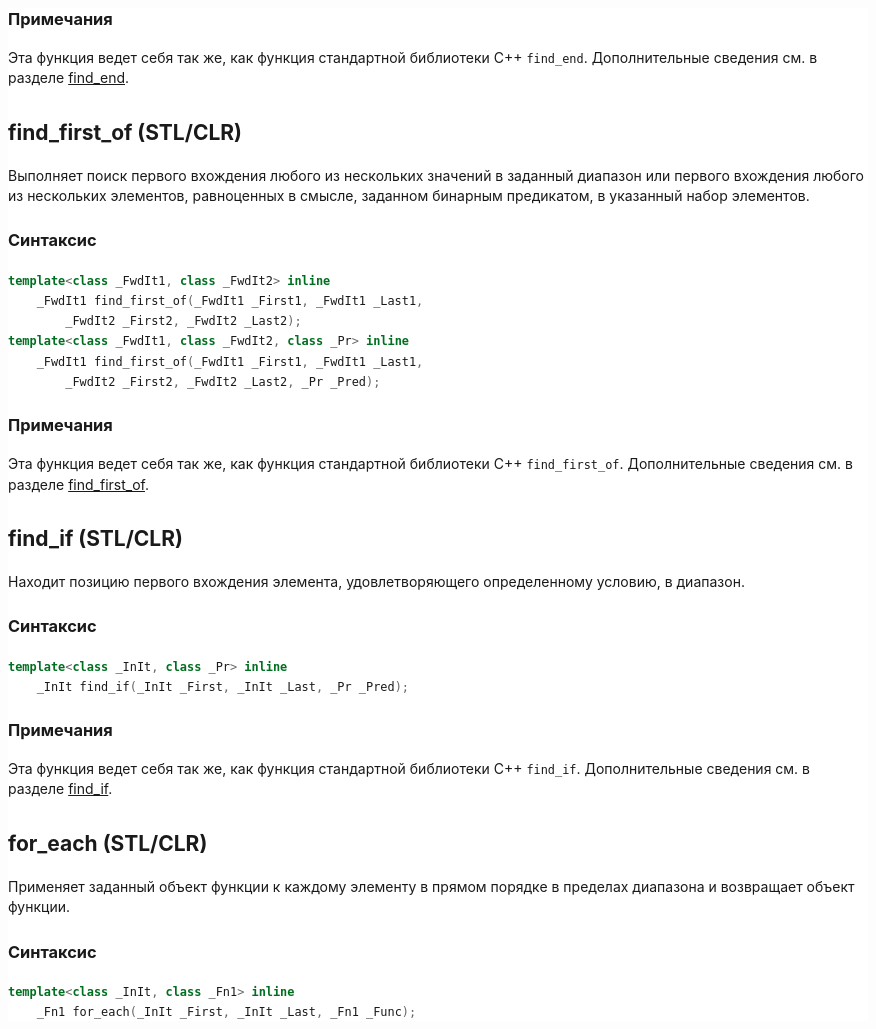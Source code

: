 ### <a name="remarks"></a>Примечания

Эта функция ведет себя так же, как функция стандартной библиотеки C++ `find_end`. Дополнительные сведения см. в разделе [find_end](../standard-library/algorithm-functions.md#find_end).

## <a name="find_first_of"></a> find_first_of (STL/CLR)

Выполняет поиск первого вхождения любого из нескольких значений в заданный диапазон или первого вхождения любого из нескольких элементов, равноценных в смысле, заданном бинарным предикатом, в указанный набор элементов.

### <a name="syntax"></a>Синтаксис

```cpp
template<class _FwdIt1, class _FwdIt2> inline
    _FwdIt1 find_first_of(_FwdIt1 _First1, _FwdIt1 _Last1,
        _FwdIt2 _First2, _FwdIt2 _Last2);
template<class _FwdIt1, class _FwdIt2, class _Pr> inline
    _FwdIt1 find_first_of(_FwdIt1 _First1, _FwdIt1 _Last1,
        _FwdIt2 _First2, _FwdIt2 _Last2, _Pr _Pred);
```

### <a name="remarks"></a>Примечания

Эта функция ведет себя так же, как функция стандартной библиотеки C++ `find_first_of`. Дополнительные сведения см. в разделе [find_first_of](../standard-library/algorithm-functions.md#find_first_of).

## <a name="find_if"></a> find_if (STL/CLR)

Находит позицию первого вхождения элемента, удовлетворяющего определенному условию, в диапазон.

### <a name="syntax"></a>Синтаксис

```cpp
template<class _InIt, class _Pr> inline
    _InIt find_if(_InIt _First, _InIt _Last, _Pr _Pred);
```

### <a name="remarks"></a>Примечания

Эта функция ведет себя так же, как функция стандартной библиотеки C++ `find_if`. Дополнительные сведения см. в разделе [find_if](../standard-library/algorithm-functions.md#find_if).

## <a name="for_each"></a> for_each (STL/CLR)

Применяет заданный объект функции к каждому элементу в прямом порядке в пределах диапазона и возвращает объект функции.

### <a name="syntax"></a>Синтаксис

```cpp
template<class _InIt, class _Fn1> inline
    _Fn1 for_each(_InIt _First, _InIt _Last, _Fn1 _Func);
```

